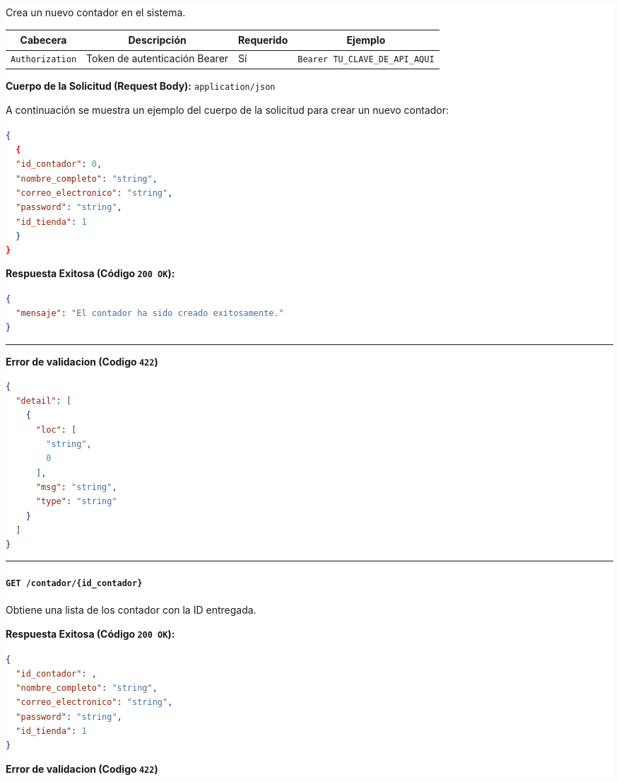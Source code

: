 Crea un nuevo contador en el sistema.

| Cabecera        | Descripción                                       | Requerido | Ejemplo                               |
|-----------------|---------------------------------------------------|-----------|---------------------------------------|
| `Authorization` | Token de autenticación Bearer | Sí        | `Bearer TU_CLAVE_DE_API_AQUI`         |


**Cuerpo de la Solicitud (Request Body):** `application/json`

A continuación se muestra un ejemplo del cuerpo de la solicitud para crear un nuevo contador:
```json
{
  {
  "id_contador": 0,
  "nombre_completo": "string",
  "correo_electronico": "string",
  "password": "string",
  "id_tienda": 1
  }
}
```
**Respuesta Exitosa (Código `200 OK`):**

```json
{
  "mensaje": "El contador ha sido creado exitosamente."
}
```
---

**Error de validacion (Codigo `422`)**

```json
{
  "detail": [
    {
      "loc": [
        "string",
        0
      ],
      "msg": "string",
      "type": "string"
    }
  ]
}
```
---
#### `GET /contador/{id_contador}`

Obtiene una lista de los contador con la ID entregada.

**Respuesta Exitosa (Código `200 OK`):**
```json
{
  "id_contador": ,
  "nombre_completo": "string",
  "correo_electronico": "string",
  "password": "string",
  "id_tienda": 1
}
```
**Error de validacion (Codigo `422`)**
